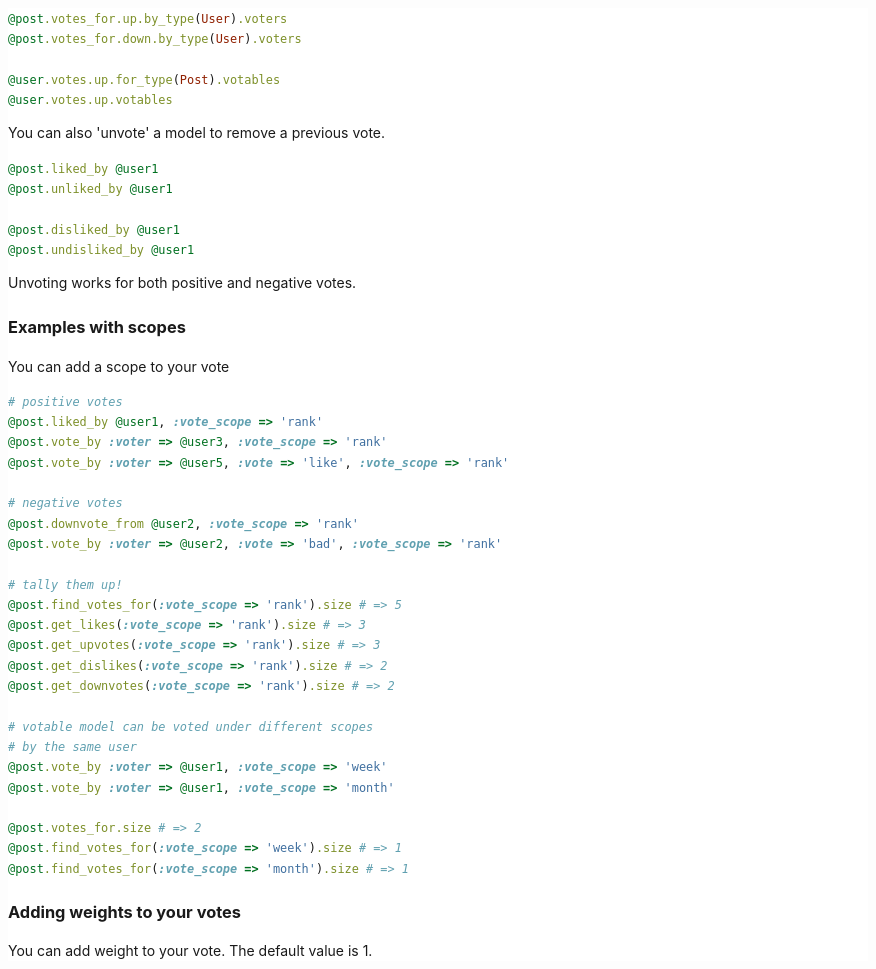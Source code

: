 ```ruby
@post.votes_for.up.by_type(User).voters
@post.votes_for.down.by_type(User).voters

@user.votes.up.for_type(Post).votables
@user.votes.up.votables
```

You can also 'unvote' a model to remove a previous vote.

```ruby
@post.liked_by @user1
@post.unliked_by @user1

@post.disliked_by @user1
@post.undisliked_by @user1
```

Unvoting works for both positive and negative votes.

### Examples with scopes

You can add a scope to your vote

```ruby
# positive votes
@post.liked_by @user1, :vote_scope => 'rank'
@post.vote_by :voter => @user3, :vote_scope => 'rank'
@post.vote_by :voter => @user5, :vote => 'like', :vote_scope => 'rank'

# negative votes
@post.downvote_from @user2, :vote_scope => 'rank'
@post.vote_by :voter => @user2, :vote => 'bad', :vote_scope => 'rank'

# tally them up!
@post.find_votes_for(:vote_scope => 'rank').size # => 5
@post.get_likes(:vote_scope => 'rank').size # => 3
@post.get_upvotes(:vote_scope => 'rank').size # => 3
@post.get_dislikes(:vote_scope => 'rank').size # => 2
@post.get_downvotes(:vote_scope => 'rank').size # => 2

# votable model can be voted under different scopes
# by the same user
@post.vote_by :voter => @user1, :vote_scope => 'week'
@post.vote_by :voter => @user1, :vote_scope => 'month'

@post.votes_for.size # => 2
@post.find_votes_for(:vote_scope => 'week').size # => 1
@post.find_votes_for(:vote_scope => 'month').size # => 1
```
### Adding weights to your votes

You can add weight to your vote. The default value is 1.
